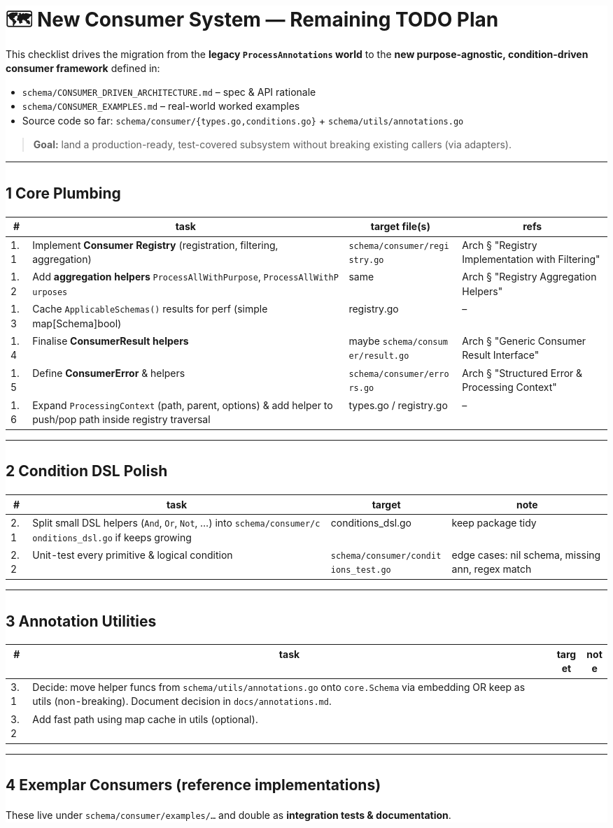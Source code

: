 # 🗺️ New Consumer System — Remaining TODO Plan

This checklist drives the migration from the **legacy `ProcessAnnotations` world** to the **new purpose-agnostic, condition-driven consumer framework** defined in:

* `schema/CONSUMER_DRIVEN_ARCHITECTURE.md` – spec & API rationale
* `schema/CONSUMER_EXAMPLES.md`           – real-world worked examples
* Source code so far: `schema/consumer/{types.go,conditions.go}` + `schema/utils/annotations.go`

> **Goal:** land a production-ready, test-covered subsystem without breaking existing callers (via adapters).

---
## 1  Core Plumbing
| # | task | target file(s) | refs |
|--|------|---------------|------|
|1.1| Implement **Consumer Registry** (registration, filtering, aggregation) | `schema/consumer/registry.go` | Arch § "Registry Implementation with Filtering" |
|1.2| Add **aggregation helpers** `ProcessAllWithPurpose`, `ProcessAllWithPurposes` | same | Arch § "Registry Aggregation Helpers" |
|1.3| Cache `ApplicableSchemas()` results for perf (simple map[Schema]bool) | registry.go | – |
|1.4| Finalise **ConsumerResult helpers** | maybe `schema/consumer/result.go` | Arch § "Generic Consumer Result Interface" |
|1.5| Define **ConsumerError** & helpers | `schema/consumer/errors.go` | Arch § "Structured Error & Processing Context" |
|1.6| Expand `ProcessingContext` (path, parent, options) & add helper to push/pop path inside registry traversal | types.go / registry.go | – |

---
## 2  Condition DSL Polish
| # | task | target | note |
|--|------|--------|------|
|2.1| Split small DSL helpers (`And`, `Or`, `Not`, …) into `schema/consumer/conditions_dsl.go` if keeps growing | conditions_dsl.go | keep package tidy |
|2.2| Unit-test every primitive & logical condition | `schema/consumer/conditions_test.go` | edge cases: nil schema, missing ann, regex match |

---
## 3  Annotation Utilities
| # | task | target | note |
|--|------|--------|------|
|3.1| Decide: move helper funcs from `schema/utils/annotations.go` onto `core.Schema` via embedding OR keep as utils (non-breaking). Document decision in `docs/annotations.md`. |
|3.2| Add fast path using map cache in utils (optional). |

---
## 4  Exemplar Consumers (reference implementations)
These live under `schema/consumer/examples/…` and double as **integration tests & documentation**.
